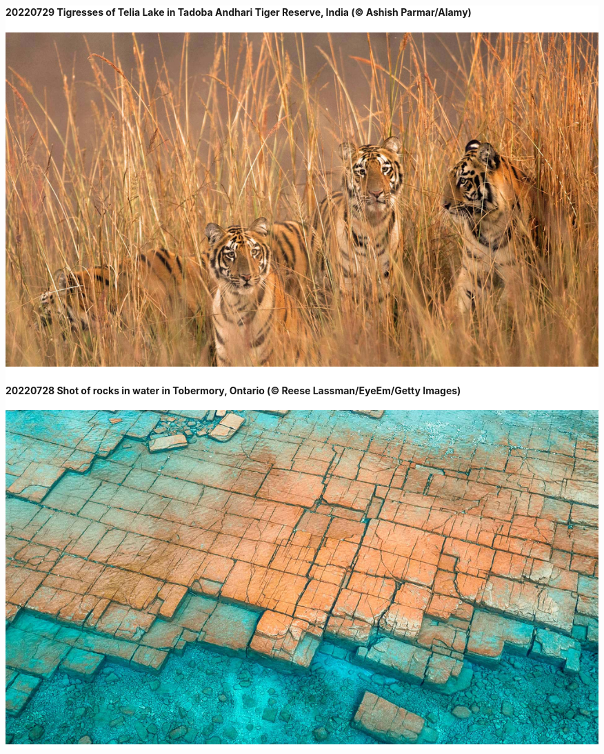 #### 20220729 Tigresses of Telia Lake in Tadoba Andhari Tiger Reserve, India (© Ashish Parmar/Alamy)

![](20220729_FourTigresses_1920x1080.jpg)

#### 20220728 Shot of rocks in water in Tobermory, Ontario (© Reese Lassman/EyeEm/Getty Images)

![](20220728_TobermoryRocks_1920x1080.jpg)
